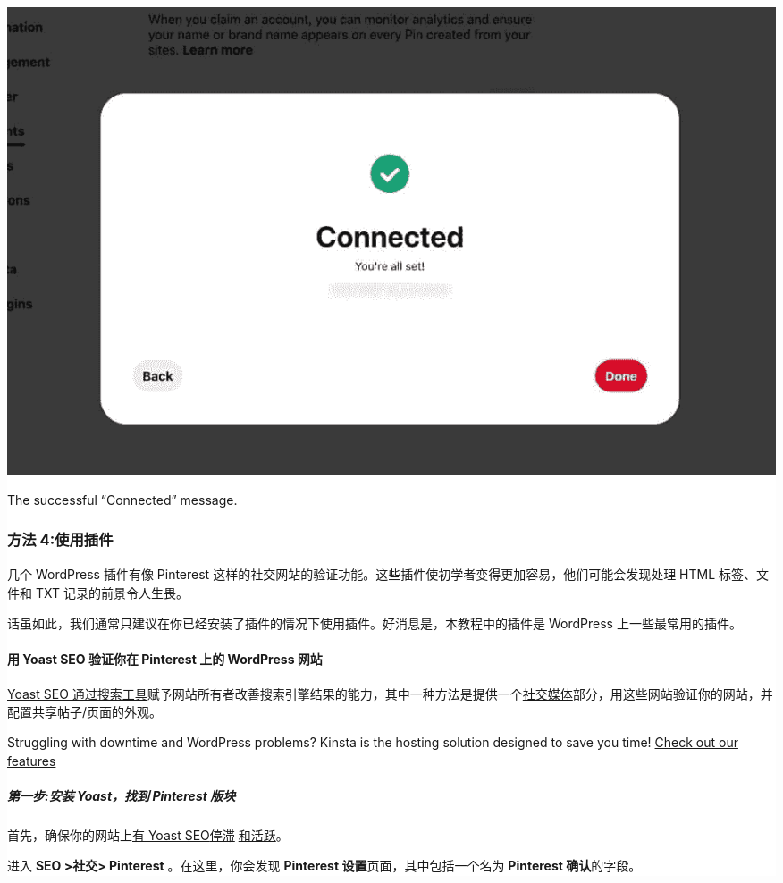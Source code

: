 ![The successful "Connected" message](img/efbb23359ff84cd6bb47a9c1ccdc62e1.png)

The successful “Connected” message.



### **方法 4:使用插件**

几个 WordPress 插件有像 Pinterest 这样的社交网站的验证功能。这些插件使初学者变得更加容易，他们可能会发现处理 HTML 标签、文件和 TXT 记录的前景令人生畏。

话虽如此，我们通常只建议在你已经安装了插件的情况下使用插件。好消息是，本教程中的插件是 WordPress 上一些最常用的插件。

#### **用 Yoast SEO 验证你在 Pinterest 上的 WordPress 网站**

[Yoast SEO 通过搜索工具](https://kinsta.com/blog/yoast-seo/)赋予网站所有者改善搜索引擎结果的能力，其中一种方法是提供一个[社交媒体](https://kinsta.com/blog/wordpress-social-media-plugins/)部分，用这些网站验证你的网站，并配置共享帖子/页面的外观。

Struggling with downtime and WordPress problems? Kinsta is the hosting solution designed to save you time! [Check out our features](https://kinsta.com/features/)

##### **第一步:安装 Yoast，找到 Pinterest 版块**

首先，确保你的网站上[有 Yoast SEO](https://kinsta.com/knowledgebase/how-to-install-wordpress-plugins/)[停滞](https://wordpress.org/plugins/wordpress-seo/) [和活跃](https://wordpress.org/plugins/wordpress-seo/)。

进入 **SEO >社交> Pinterest** 。在这里，你会发现 **Pinterest 设置**页面，其中包括一个名为 **Pinterest 确认**的字段。
